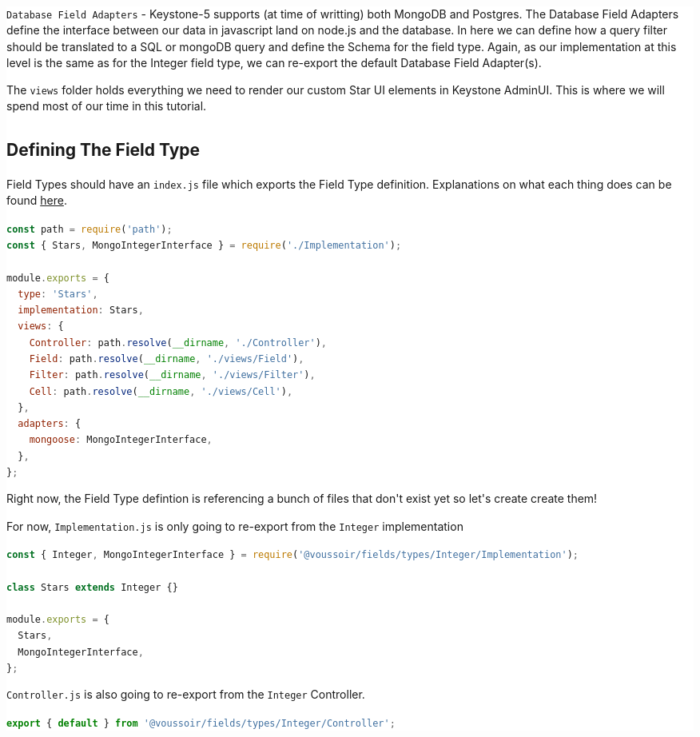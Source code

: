 `Database Field Adapters` - Keystone-5 supports (at time of writting) both MongoDB and Postgres. The
Database Field Adapters define the interface between our data in javascript land on node.js and the
database. In here we can define how a query filter should be translated to a SQL or mongoDB query
and define the Schema for the field type. Again, as our implementation at this level is the same as
for the Integer field type, we can re-export the default Database Field Adapter(s).

The `views` folder holds everything we need to render our custom Star UI elements in Keystone AdminUI.
This is where we will spend most of our time in this tutorial.

## Defining The Field Type

Field Types should have an `index.js` file which exports the Field Type definition. Explanations on what each thing does can be found [here](/packages/fields/README/index.md).

```jsx
const path = require('path');
const { Stars, MongoIntegerInterface } = require('./Implementation');

module.exports = {
  type: 'Stars',
  implementation: Stars,
  views: {
    Controller: path.resolve(__dirname, './Controller'),
    Field: path.resolve(__dirname, './views/Field'),
    Filter: path.resolve(__dirname, './views/Filter'),
    Cell: path.resolve(__dirname, './views/Cell'),
  },
  adapters: {
    mongoose: MongoIntegerInterface,
  },
};
```

Right now, the Field Type defintion is referencing a bunch of files that don't exist yet so let's create create them!

For now, `Implementation.js` is only going to re-export from the `Integer` implementation

```jsx
const { Integer, MongoIntegerInterface } = require('@voussoir/fields/types/Integer/Implementation');

class Stars extends Integer {}

module.exports = {
  Stars,
  MongoIntegerInterface,
};
```

`Controller.js` is also going to re-export from the `Integer` Controller.

```jsx
export { default } from '@voussoir/fields/types/Integer/Controller';
```
